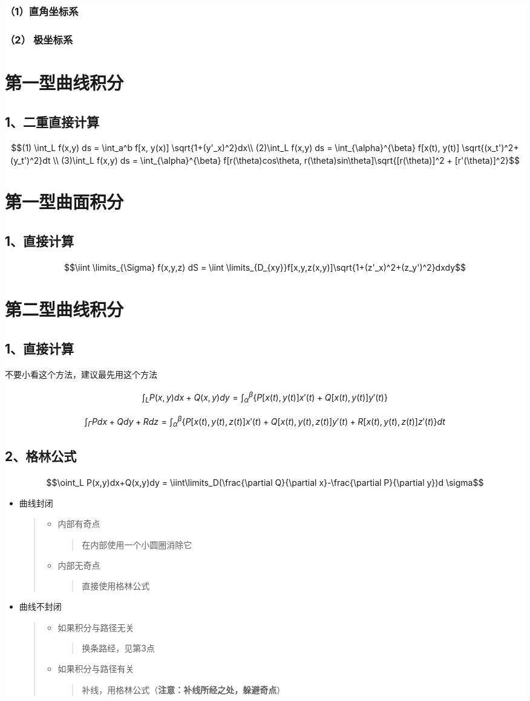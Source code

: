 ### （1）直角坐标系

### （2） 极坐标系

# 第一型曲线积分

## 1、二重直接计算

$$(1) \int_L f(x,y) ds = \int_a^b f[x, y(x)] \sqrt{1+(y'_x)^2}dx\\ (2)\int_L f(x,y) ds = \int_{\alpha}^{\beta} f[x(t), y(t)] \sqrt{(x_t')^2+(y_t')^2}dt \\ (3)\int_L f(x,y) ds = \int_{\alpha}^{\beta} f[r(\theta)cos\theta, r(\theta)sin\theta]\sqrt{[r(\theta)]^2 + [r'(\theta)]^2}$$

# 第一型曲面积分

## 1、直接计算

$$\iint \limits_{\Sigma} f(x,y,z) dS = \iint \limits_{D_{xy}}f[x,y,z(x,y)]\sqrt{1+(z'_x)^2+(z_y')^2}dxdy$$

# 第二型曲线积分

## 1、直接计算

不要小看这个方法，建议最先用这个方法

$$\int_L P(x,y)dx + Q(x,y)dy = \int_\alpha^\beta \{P[x(t),y(t)]x'(t) + Q[x(t),y(t)]y'(t)\}$$

$$\int_\Gamma Pdx + Qdy + Rdz = \int_\alpha^\beta \{ P[x(t),y(t),z(t)]x'(t) + Q[x(t),y(t),z(t)]y'(t) + R[x(t), y(t),z(t)]z'(t) \} dt$$

## 2、格林公式

$$\oint_L P(x,y)dx+Q(x,y)dy = \iint\limits_D(\frac{\partial Q}{\partial x}-\frac{\partial P}{\partial y})d \sigma$$

- 曲线封闭

  > - 内部有奇点
  >
  >   > 在内部使用一个小圆圈消除它
  >
  > - 内部无奇点
  >
  >   > 直接使用格林公式

- 曲线不封闭

  > - 如果积分与路径无关
  >
  >   > 换条路经，见第3点
  >
  > - 如果积分与路径有关
  >
  >   > 补线，用格林公式（**注意：**补线所经之处，躲避**奇点**）

